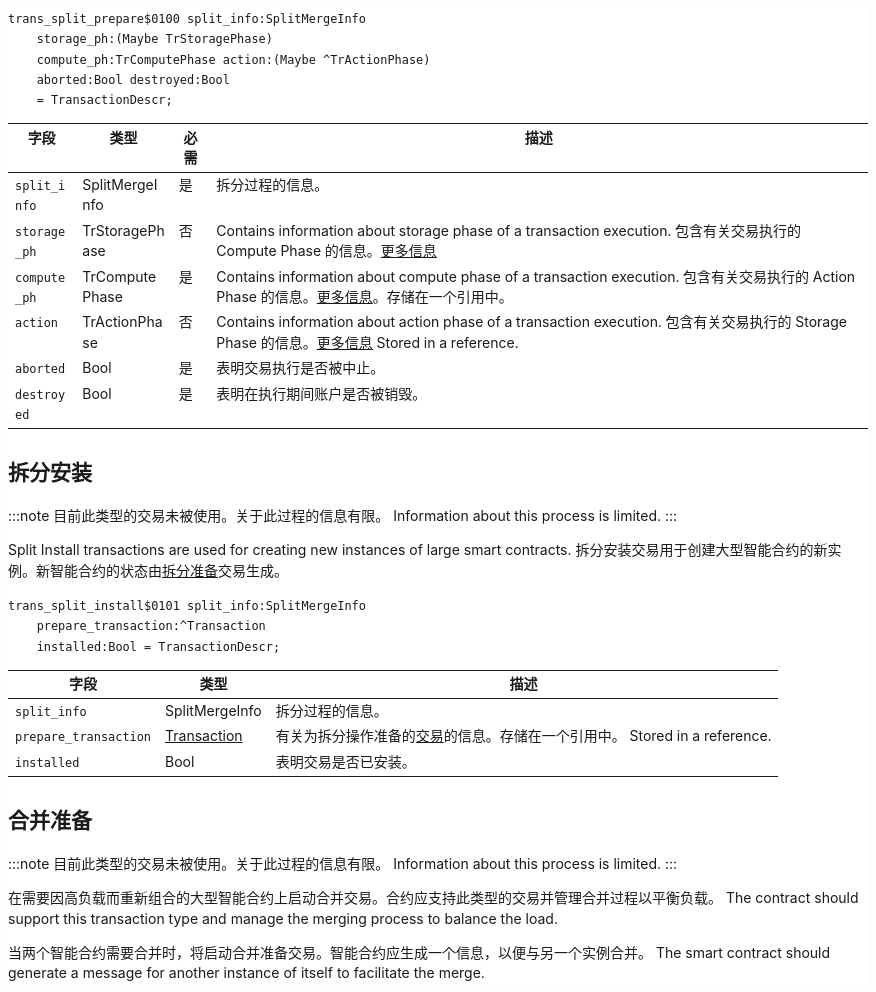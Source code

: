 ```tlb
trans_split_prepare$0100 split_info:SplitMergeInfo
    storage_ph:(Maybe TrStoragePhase)
    compute_ph:TrComputePhase action:(Maybe ^TrActionPhase)
    aborted:Bool destroyed:Bool
    = TransactionDescr;
```

| 字段           | 类型             | 必需 | 描述                                                                                                                                                                                                                                              |
| ------------ | -------------- | -- | ----------------------------------------------------------------------------------------------------------------------------------------------------------------------------------------------------------------------------------------------- |
| `split_info` | SplitMergeInfo | 是  | 拆分过程的信息。                                                                                                                                                                                                                                        |
| `storage_ph` | TrStoragePhase | 否  | Contains information about storage phase of a transaction execution. 包含有关交易执行的 Compute Phase 的信息。[更多信息](https://docs.ton.org/learn/tvm-instructions/tvm-overview#transactions-and-phases)                                       |
| `compute_ph` | TrComputePhase | 是  | Contains information about compute phase of a transaction execution. 包含有关交易执行的 Action Phase 的信息。[更多信息](https://docs.ton.org/learn/tvm-instructions/tvm-overview#transactions-and-phases)。存储在一个引用中。                              |
| `action`     | TrActionPhase  | 否  | Contains information about action phase of a transaction execution. 包含有关交易执行的 Storage Phase 的信息。[更多信息](https://docs.ton.org/learn/tvm-instructions/tvm-overview#transactions-and-phases) Stored in a reference. |
| `aborted`    | Bool           | 是  | 表明交易执行是否被中止。                                                                                                                                                                                                                                    |
| `destroyed`  | Bool           | 是  | 表明在执行期间账户是否被销毁。                                                                                                                                                                                                                                 |

## 拆分安装

:::note
目前此类型的交易未被使用。关于此过程的信息有限。 Information about this process is limited.
:::

Split Install transactions are used for creating new instances of large smart contracts. 拆分安装交易用于创建大型智能合约的新实例。新智能合约的状态由[拆分准备](#split-prepare)交易生成。

```tlb
trans_split_install$0101 split_info:SplitMergeInfo
    prepare_transaction:^Transaction
    installed:Bool = TransactionDescr;
```

| 字段                    | 类型                          | 描述                                                                                 |
| --------------------- | --------------------------- | ---------------------------------------------------------------------------------- |
| `split_info`          | SplitMergeInfo              | 拆分过程的信息。                                                                           |
| `prepare_transaction` | [Transaction](#transaction) | 有关为拆分操作准备的[交易](#split-prepare)的信息。存储在一个引用中。 Stored in a reference. |
| `installed`           | Bool                        | 表明交易是否已安装。                                                                         |

## 合并准备

:::note
目前此类型的交易未被使用。关于此过程的信息有限。 Information about this process is limited.
:::

在需要因高负载而重新组合的大型智能合约上启动合并交易。合约应支持此类型的交易并管理合并过程以平衡负载。 The contract should support this transaction type and manage the merging process to balance the load.

当两个智能合约需要合并时，将启动合并准备交易。智能合约应生成一个信息，以便与另一个实例合并。 The smart contract should generate a message for another instance of itself to facilitate the merge.
